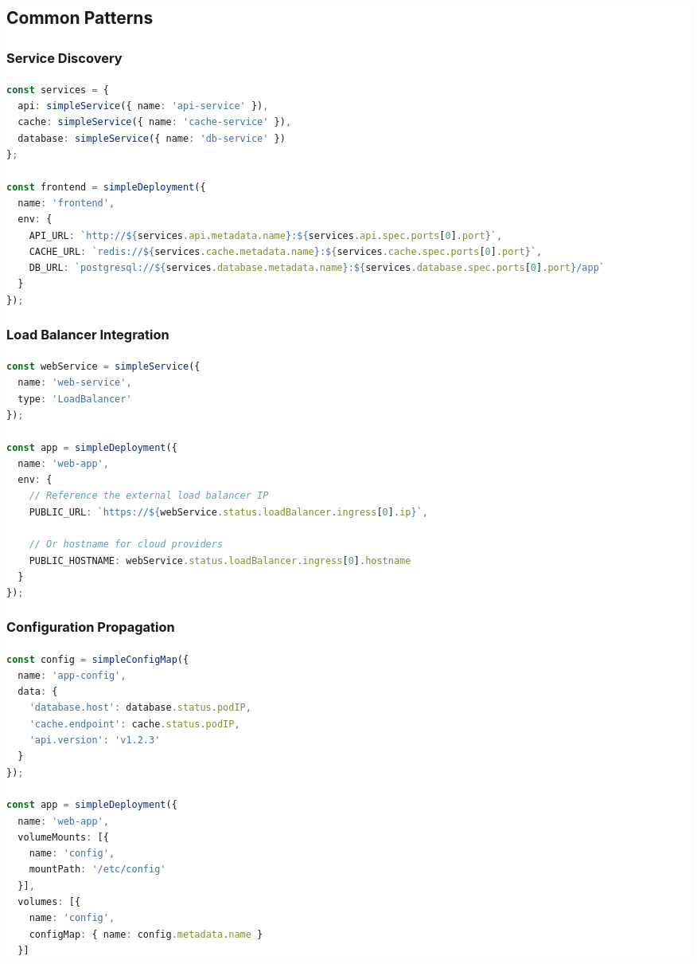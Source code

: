 ## Common Patterns

### Service Discovery

```typescript
const services = {
  api: simpleService({ name: 'api-service' }),
  cache: simpleService({ name: 'cache-service' }),
  database: simpleService({ name: 'db-service' })
};

const frontend = simpleDeployment({
  name: 'frontend',
  env: {
    API_URL: `http://${services.api.metadata.name}:${services.api.spec.ports[0].port}`,
    CACHE_URL: `redis://${services.cache.metadata.name}:${services.cache.spec.ports[0].port}`,
    DB_URL: `postgresql://${services.database.metadata.name}:${services.database.spec.ports[0].port}/app`
  }
});
```

### Load Balancer Integration

```typescript
const webService = simpleService({
  name: 'web-service',
  type: 'LoadBalancer'
});

const app = simpleDeployment({
  name: 'web-app',
  env: {
    // Reference the external load balancer IP
    PUBLIC_URL: `https://${webService.status.loadBalancer.ingress[0].ip}`,
    
    // Or hostname for cloud providers
    PUBLIC_HOSTNAME: webService.status.loadBalancer.ingress[0].hostname
  }
});
```

### Configuration Propagation

```typescript
const config = simpleConfigMap({
  name: 'app-config',
  data: {
    'database.host': database.status.podIP,
    'cache.endpoint': cache.status.podIP,
    'api.version': 'v1.2.3'
  }
});

const app = simpleDeployment({
  name: 'web-app',
  volumeMounts: [{
    name: 'config',
    mountPath: '/etc/config'
  }],
  volumes: [{
    name: 'config',
    configMap: { name: config.metadata.name }
  }]
```